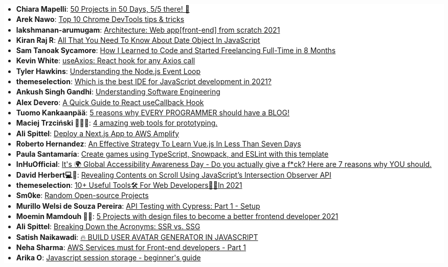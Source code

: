 - **Chiara Mapelli**: [50 Projects in 50 Days, 5/5 there! 🌻](https://dev.to/chiaraintech/50-projects-in-50-days-5-5-there-3fb2)
- **Arek Nawo**: [Top 10 Chrome DevTools tips & tricks](https://dev.to/areknawo/top-10-chrome-devtools-tips-tricks-2b8g)
- **lakshmanan-arumugam**: [Architecture: Web app[front-end] from scratch 2021](https://dev.to/lakshmananarumugam/architecture-web-app-front-end-from-scratch-2021-f6)
- **Kiran Raj R**: [All That You Need To Know About Date Object In JavaScript](https://dev.to/kiranrajvjd/all-that-you-need-to-know-about-date-and-time-in-javascript-5bfd)
- **Sam Tanoak Sycamore**: [How I Learned to Code and Started Freelancing Full-Time in 8 Months](https://dev.to/tanoaksam/how-i-learned-to-code-and-started-freelancing-full-time-in-8-months-4kpl)
- **Kevin White**: [useAxios: React hook for any Axios call](https://dev.to/kwhitejr/useaxios-react-hook-for-any-axios-call-12b7)
- **Tyler Hawkins**: [Understanding the Node.js Event Loop](https://dev.to/thawkin3/understanding-the-node-js-event-loop-242d)
- **themeselection**: [Which is the best IDE for JavaScript development in 2021?](https://dev.to/theme_selection/what-is-the-best-ide-for-javascript-development-in-2021-1pmn)
- **Ankush Singh Gandhi**: [Understanding Software Engineering](https://dev.to/ankushsinghgandhi/software-engineering-3gbm)
- **Alex Devero**: [A Quick Guide to React useCallback Hook](https://dev.to/alexdevero/a-quick-guide-to-react-usecallback-hook-47dn)
- **Tuomo Kankaanpää**: [5 reasons why EVERY PROGRAMMER should have a BLOG!](https://dev.to/tumee/5-reasons-why-every-programmer-should-have-a-blog-1mh)
- **Maciej Trzciński 🌱🇵🇱**: [4 amazing web tools for prototyping.](https://dev.to/maciejtrzcinski/4-amazing-web-tools-for-prototyping-1g12)
- **Ali Spittel**: [Deploy a Next.js App to AWS Amplify](https://dev.to/aws/deploy-a-next-js-app-to-aws-amplify-3571)
- **Roberto Hernandez**: [An Effective Strategy To Learn Vue.js In Less Than Seven Days](https://dev.to/blarzhernandez/an-effective-strategy-to-learn-vue-js-in-less-than-seven-days-4dp6)
- **Paula Santamaría**: [Create games using TypeScript, Snowpack, and ESLint with this template](https://dev.to/paulasantamaria/create-games-using-typescript-snowpack-and-eslint-with-this-template-12ef)
- **InHuOfficial**: [It's 🌍 Global Accessibility Awareness Day - Do you actually give a f*ck? Here are 7 reasons why YOU should.](https://dev.to/inhuofficial/it-s-global-accessibility-awareness-day-do-you-give-a-f-ck-here-are-7-reasons-you-should-14ni)
- **David Herbert💻🚀**: [Revealing Contents on Scroll Using JavaScript’s Intersection Observer API](https://dev.to/daveyhert/a-beginner-s-guide-to-the-intersection-observer-api-2d50)
- **themeselection**: [10+ Useful Tools🛠 For Web Developers👨‍💻In 2021](https://dev.to/theme_selection/10-useful-tools-for-web-developers-in-2021-42d1)
- **Sm0ke**: [Random Open-source Projects](https://dev.to/sm0ke/random-open-source-projects-54b5)
- **Murillo Welsi de Souza Pereira**: [API Testing with Cypress: Part 1 - Setup](https://dev.to/murillowelsi/api-testing-with-cypress-part-1-5coe)
- **Moemin Mamdouh 👨‍💻**: [5 Projects with design files to become a better frontend developer 2021](https://dev.to/codewell/5-projects-with-design-files-to-become-a-better-frontend-developer-2021-2f43)
- **Ali Spittel**: [Breaking Down the Acronyms: SSR vs. SSG](https://dev.to/aspittel/breaking-down-the-acronyms-ssr-vs-ssg-407b)
- **Satish Naikawadi**: [🔥 BUILD USER AVATAR GENERATOR IN JAVASCRIPT](https://dev.to/satishnaikawadi2001/build-user-avatar-generator-in-javascript-5bd0)
- **Neha Sharma**: [AWS Services must for Front-end developers - Part 1](https://dev.to/hellonehha/aws-services-must-for-front-end-developers-part-1-5g0d)
- **Arika O**: [Javascript session storage - beginner's guide](https://dev.to/arikaturika/javascript-session-storage-beginner-s-guide-1i5e)
